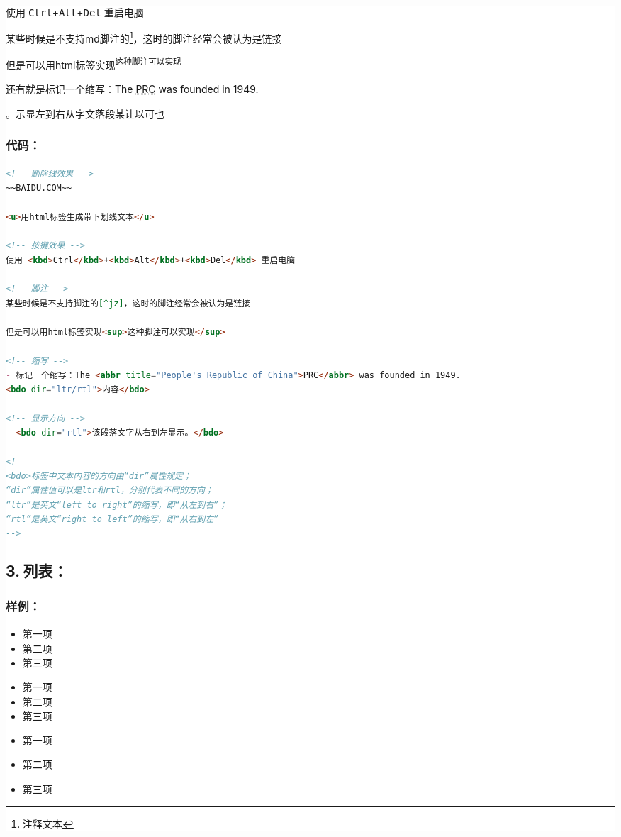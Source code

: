 使用 <kbd>Ctrl</kbd>+<kbd>Alt</kbd>+<kbd>Del</kbd> 重启电脑  

某些时候是不支持md脚注的[^jz]，这时的脚注经常会被认为是链接  

但是可以用html标签实现<sup>这种脚注可以实现</sup>  

还有就是标记一个缩写：The <abbr title="People's Republic of China">PRC</abbr> was founded in 1949.  

<bdo dir="rtl">也可以让某段落文字从右到左显示。</bdo>  

### **代码：**
```markdown
<!-- 删除线效果 -->
~~BAIDU.COM~~  

<u>用html标签生成带下划线文本</u>  

<!-- 按键效果 -->
使用 <kbd>Ctrl</kbd>+<kbd>Alt</kbd>+<kbd>Del</kbd> 重启电脑  

<!-- 脚注 -->
某些时候是不支持脚注的[^jz]，这时的脚注经常会被认为是链接  

但是可以用html标签实现<sup>这种脚注可以实现</sup>  

<!-- 缩写 -->
- 标记一个缩写：The <abbr title="People's Republic of China">PRC</abbr> was founded in 1949.
<bdo dir="ltr/rtl">内容</bdo>

<!-- 显示方向 -->
- <bdo dir="rtl">该段落文字从右到左显示。</bdo>   

<!-- 
<bdo>标签中文本内容的方向由“dir”属性规定；
“dir”属性值可以是ltr和rtl，分别代表不同的方向；
“ltr”是英文“left to right”的缩写，即“从左到右”；
“rtl”是英文“right to left”的缩写，即“从右到左” 
-->

```


## <div id="3">3. 列表：</div>
### **样例：**
* 第一项
* 第二项
* 第三项

+ 第一项
+ 第二项
+ 第三项

- 第一项
- 第二项
- 第三项


  [1]: http://www.google.com/
  [GoToGitHub]: http://www.github.com/
[GoToGitHub]: http://www.github.com/
[^jz]: 注释文本